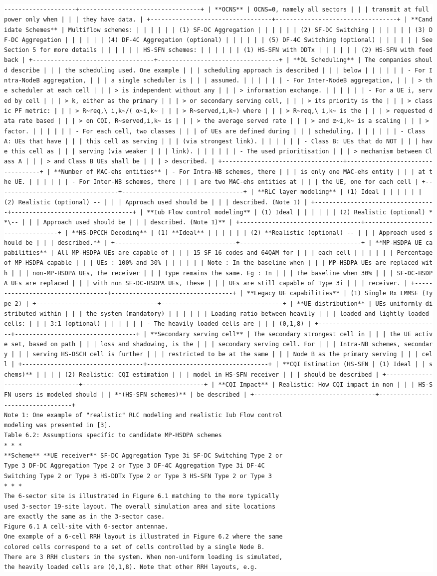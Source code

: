 ```{=html}
--------------------+----------------------------------+ | **OCNS** | OCNS=0, namely all sectors | | | transmit at full power only when | | | they have data. | +----------------------------------+----------------------------------+ | **Candidate Schemes** | Multiflow schemes: | | | | | | (1) SF-DC Aggregation | | | | | | (2) SF-DC Switching | | | | | | (3) DF-DC Aggregation | | | | | | (4) DF-4C Aggregation (optional) | | | | | | (5) DF-4C Switching (optional) | | | | | | See Section 5 for more details | | | | | | HS-SFN schemes: | | | | | | (1) HS-SFN with DDTx | | | | | | (2) HS-SFN with feedback | +----------------------------------+----------------------------------+ | **DL Scheduling** | The companies should describe | | | the scheduling used. One example | | | scheduling approach is described | | | below | | | | | | - For Intra-NodeB aggregation, | | | a single scheduler is | | | assumed. | | | | | | - For Inter-NodeB aggregation, | | | > the scheduler at each cell | | | > is independent without any | | | > information exchange. | | | | | | - For a UE i, served by cell | | | > k, either as the primary | | | > or secondary serving cell, | | | > its priority is the | | | > classic PF metric: | | | > R~req,\ i,k~/( α~i,k~ | | | > R~served,i,k~) where | | | > R~req,\ i,k~ is the | | | > requested data rate based | | | > on CQI, R~served,i,k~ is | | | > the average served rate | | | > and α~i,k~ is a scaling | | | > factor. | | | | | | - For each cell, two classes | | | of UEs are defined during | | | scheduling, | | | | | | - Class A: UEs that have | | | this cell as serving | | | (via strongest link). | | | | | | - Class B: UEs that do NOT | | | have this cell as | | | serving (via weaker | | | link). | | | | | | - The used prioritisation | | | > mechanism between Class A | | | > and Class B UEs shall be | | | > described. | +----------------------------------+----------------------------------+ | **Number of MAC-ehs entities** | - For Intra-NB schemes, there | | | is only one MAC-ehs entity | | | at the UE. | | | | | | - For Inter-NB schemes, there | | | are two MAC-ehs entities at | | | the UE, one for each cell | +----------------------------------+----------------------------------+ | **RLC layer modeling** | (1) Ideal | | | | | | (2) Realistic (optional) -- | | | Approach used should be | | | described. (Note 1) | +----------------------------------+----------------------------------+ | **Iub Flow control modeling** | (1) Ideal | | | | | | (2) Realistic (optional) **\-- | | | Approach used should be | | | described. (Note 1)** | +----------------------------------+----------------------------------+ | **HS-DPCCH Decoding** | (1) **Ideal** | | | | | | (2) **Realistic (optional) -- | | | Approach used should be | | | described.** | +----------------------------------+----------------------------------+ | **MP-HSDPA UE capabilities** | All MP-HSDPA UEs are capable of | | | 15 SF 16 codes and 64QAM for | | | each cell | | | | | | Percentage of MP-HSDPA capable | | | UEs : 100% and 30% | | | | | | Note : In the baseline when | | | MP-HSDPA UEs are replaced with | | | non-MP-HSDPA UEs, the receiver | | | type remains the same. Eg : In | | | the baseline when 30% | | | SF-DC-HSDPA UEs are replaced | | | with non SF-DC-HSDPA UEs, these | | | UEs are still capable of Type 3i | | | receiver. | +----------------------------------+----------------------------------+ | **Legacy UE capabilities** | (1) Single Rx LMMSE (Type 2) | +----------------------------------+----------------------------------+ | **UE distribution** | UEs uniformly distributed within | | | the system (mandatory) | | | | | | Loading ratio between heavily | | | loaded and lightly loaded cells: | | | 3:1 (optional) | | | | | | - The heavily loaded cells are | | | (0,1,8) | +----------------------------------+----------------------------------+ | **Secondary serving cell** | The secondary strongest cell in | | | the UE active set, based on path | | | loss and shadowing, is the | | | secondary serving cell. For | | | Intra-NB schemes, secondary | | | serving HS-DSCH cell is further | | | restricted to be at the same | | | Node B as the primary serving | | | cell | +----------------------------------+----------------------------------+ | **CQI Estimation (HS-SFN | (1) Ideal | | schems)** | | | | (2) Realistic: CQI estimation | | | model in HS-SFN receiver | | | should be described | +----------------------------------+----------------------------------+ | **CQI Impact** | Realistic: How CQI impact in non | | | HS-SFN users is modeled should | | **(HS-SFN schemes)** | be described | +----------------------------------+----------------------------------+
Note 1: One example of "realistic" RLC modeling and realistic Iub Flow control
modeling was presented in [3].
Table 6.2: Assumptions specific to candidate MP-HSDPA schemes
* * *
**Scheme** **UE receiver** SF-DC Aggregation Type 3i SF-DC Switching Type 2 or
Type 3 DF-DC Aggregation Type 2 or Type 3 DF-4C Aggregation Type 3i DF-4C
Switching Type 2 or Type 3 HS-DDTx Type 2 or Type 3 HS-SFN Type 2 or Type 3
* * *
The 6-sector site is illustrated in Figure 6.1 matching to the more typically
used 3-sector 19-site layout. The overall simulation area and site locations
are exactly the same as in the 3-sector case.
Figure 6.1 A cell-site with 6-sector antennae.
One example of a 6-cell RRH layout is illustrated in Figure 6.2 where the same
colored cells correspond to a set of cells controlled by a single Node B.
There are 3 RRH clusters in the system. When non-uniform loading is simulated,
the heavily loaded cells are (0,1,8). Note that other RRH layouts, e.g.
```